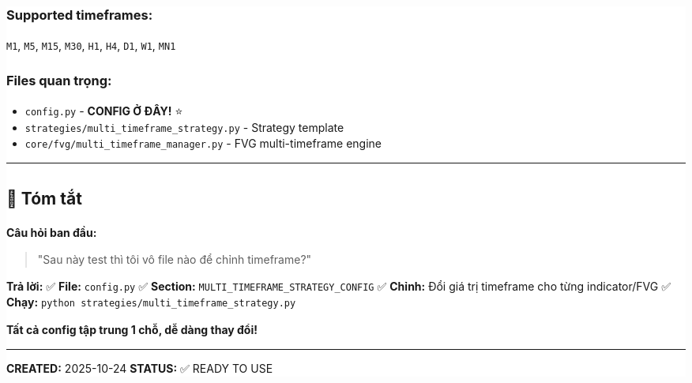 ### **Supported timeframes:**
`M1`, `M5`, `M15`, `M30`, `H1`, `H4`, `D1`, `W1`, `MN1`

### **Files quan trọng:**
- `config.py` - **CONFIG Ở ĐÂY!** ⭐
- `strategies/multi_timeframe_strategy.py` - Strategy template
- `core/fvg/multi_timeframe_manager.py` - FVG multi-timeframe engine

---

## 📝 Tóm tắt

**Câu hỏi ban đầu:**
> "Sau này test thì tôi vô file nào để chỉnh timeframe?"

**Trả lời:**
✅ **File:** `config.py`
✅ **Section:** `MULTI_TIMEFRAME_STRATEGY_CONFIG`
✅ **Chỉnh:** Đổi giá trị timeframe cho từng indicator/FVG
✅ **Chạy:** `python strategies/multi_timeframe_strategy.py`

**Tất cả config tập trung 1 chỗ, dễ dàng thay đổi!**

---

**CREATED:** 2025-10-24
**STATUS:** ✅ READY TO USE
